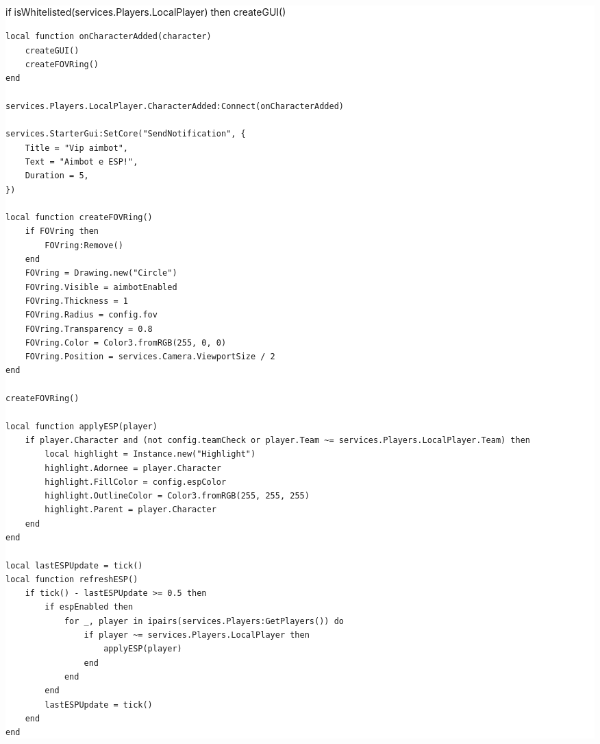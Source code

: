 if isWhitelisted(services.Players.LocalPlayer) then
    createGUI()

    local function onCharacterAdded(character)
        createGUI()
        createFOVRing()
    end

    services.Players.LocalPlayer.CharacterAdded:Connect(onCharacterAdded)

    services.StarterGui:SetCore("SendNotification", {
        Title = "Vip aimbot",
        Text = "Aimbot e ESP!",
        Duration = 5,
    })

    local function createFOVRing()
        if FOVring then
            FOVring:Remove()
        end
        FOVring = Drawing.new("Circle")
        FOVring.Visible = aimbotEnabled
        FOVring.Thickness = 1
        FOVring.Radius = config.fov
        FOVring.Transparency = 0.8
        FOVring.Color = Color3.fromRGB(255, 0, 0)
        FOVring.Position = services.Camera.ViewportSize / 2
    end

    createFOVRing()

    local function applyESP(player)
        if player.Character and (not config.teamCheck or player.Team ~= services.Players.LocalPlayer.Team) then
            local highlight = Instance.new("Highlight")
            highlight.Adornee = player.Character
            highlight.FillColor = config.espColor
            highlight.OutlineColor = Color3.fromRGB(255, 255, 255)
            highlight.Parent = player.Character
        end
    end

    local lastESPUpdate = tick()
    local function refreshESP()
        if tick() - lastESPUpdate >= 0.5 then
            if espEnabled then
                for _, player in ipairs(services.Players:GetPlayers()) do
                    if player ~= services.Players.LocalPlayer then
                        applyESP(player)
                    end
                end
            end
            lastESPUpdate = tick()
        end
    end
